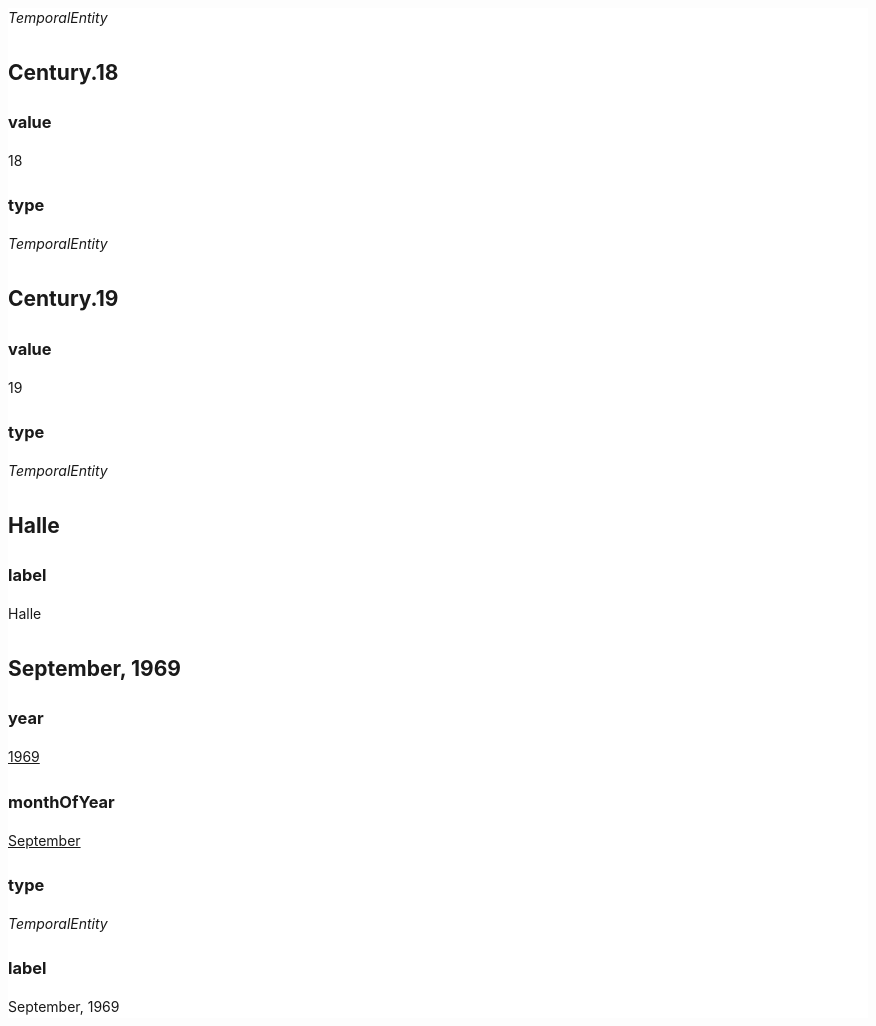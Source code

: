 
*TemporalEntity*

## Century.18

### value


18

### type


*TemporalEntity*

## Century.19

### value


19

### type


*TemporalEntity*

## Halle

### label


Halle

## September, 1969

### year


[1969](#1969)

### monthOfYear


[September](#September)

### type


*TemporalEntity*

### label


September, 1969
